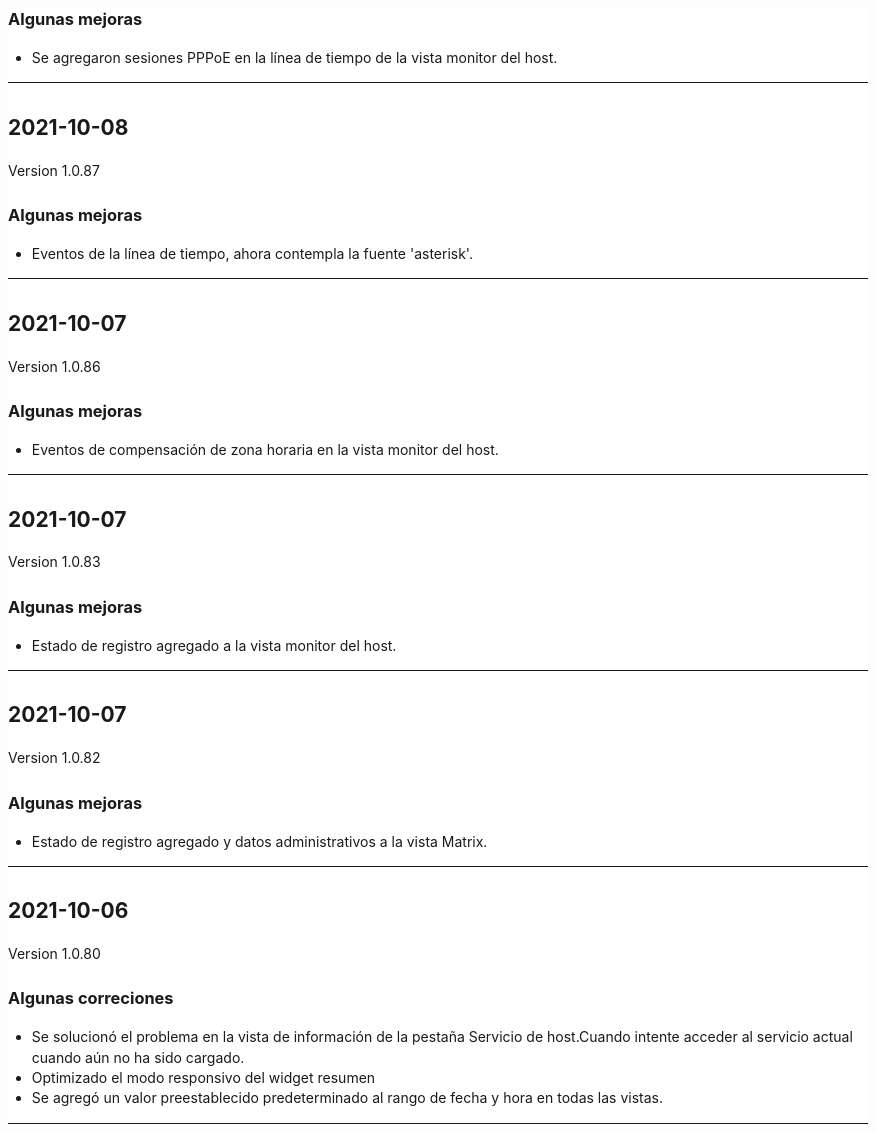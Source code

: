 ### Algunas mejoras

<ul><li>Se agregaron sesiones PPPoE en la línea de tiempo de la vista monitor del host.</li></ul>

---

## 2021-10-08
Version 1.0.87

### Algunas mejoras

<ul><li>Eventos de la línea de tiempo, ahora contempla la fuente 'asterisk'.</li></ul>

---

## 2021-10-07
Version 1.0.86

### Algunas mejoras

<ul><li>Eventos de compensación de zona horaria en la vista monitor del host.</li></ul>

---

## 2021-10-07
Version 1.0.83

### Algunas mejoras

<ul><li>Estado de registro agregado a la vista monitor del host.</li></ul>

---

## 2021-10-07
Version 1.0.82

### Algunas mejoras

<ul><li>Estado de registro agregado y datos administrativos a la vista Matrix.</li></ul>

---

## 2021-10-06
Version 1.0.80

### Algunas correciones

<ul><li>Se solucionó el problema en la vista de información de la pestaña Servicio de host.Cuando intente acceder al servicio actual cuando aún no ha sido cargado.</li><li>Optimizado el modo responsivo del widget resumen</li><li>Se agregó un valor preestablecido predeterminado al rango de fecha y hora en todas las vistas.</li></ul>

---